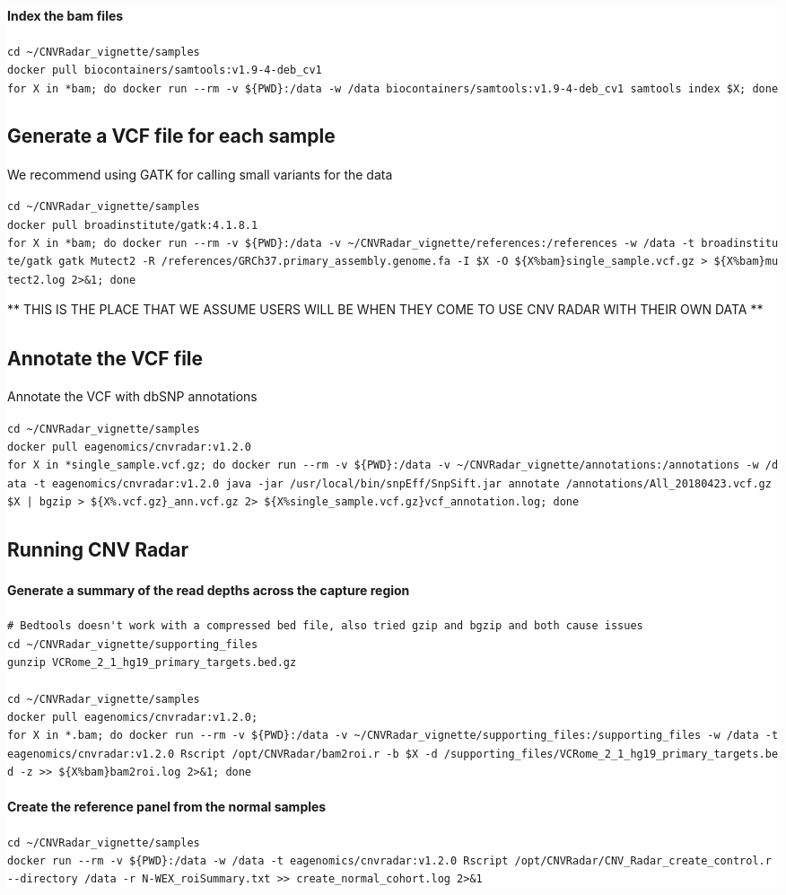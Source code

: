 #### Index the bam files
```
cd ~/CNVRadar_vignette/samples
docker pull biocontainers/samtools:v1.9-4-deb_cv1
for X in *bam; do docker run --rm -v ${PWD}:/data -w /data biocontainers/samtools:v1.9-4-deb_cv1 samtools index $X; done
```

## Generate a VCF file for each sample
We recommend using GATK for calling small variants for the data
```
cd ~/CNVRadar_vignette/samples
docker pull broadinstitute/gatk:4.1.8.1
for X in *bam; do docker run --rm -v ${PWD}:/data -v ~/CNVRadar_vignette/references:/references -w /data -t broadinstitute/gatk gatk Mutect2 -R /references/GRCh37.primary_assembly.genome.fa -I $X -O ${X%bam}single_sample.vcf.gz > ${X%bam}mutect2.log 2>&1; done
```

** THIS IS THE PLACE THAT WE ASSUME USERS WILL BE WHEN THEY COME TO USE CNV RADAR WITH THEIR OWN DATA **

## Annotate the VCF file
Annotate the VCF with dbSNP annotations
```
cd ~/CNVRadar_vignette/samples
docker pull eagenomics/cnvradar:v1.2.0
for X in *single_sample.vcf.gz; do docker run --rm -v ${PWD}:/data -v ~/CNVRadar_vignette/annotations:/annotations -w /data -t eagenomics/cnvradar:v1.2.0 java -jar /usr/local/bin/snpEff/SnpSift.jar annotate /annotations/All_20180423.vcf.gz $X | bgzip > ${X%.vcf.gz}_ann.vcf.gz 2> ${X%single_sample.vcf.gz}vcf_annotation.log; done
```

## Running CNV Radar
#### Generate a summary of the read depths across the capture region
```
# Bedtools doesn't work with a compressed bed file, also tried gzip and bgzip and both cause issues
cd ~/CNVRadar_vignette/supporting_files
gunzip VCRome_2_1_hg19_primary_targets.bed.gz

cd ~/CNVRadar_vignette/samples
docker pull eagenomics/cnvradar:v1.2.0; 
for X in *.bam; do docker run --rm -v ${PWD}:/data -v ~/CNVRadar_vignette/supporting_files:/supporting_files -w /data -t eagenomics/cnvradar:v1.2.0 Rscript /opt/CNVRadar/bam2roi.r -b $X -d /supporting_files/VCRome_2_1_hg19_primary_targets.bed -z >> ${X%bam}bam2roi.log 2>&1; done

```

#### Create the reference panel from the normal samples
```
cd ~/CNVRadar_vignette/samples
docker run --rm -v ${PWD}:/data -w /data -t eagenomics/cnvradar:v1.2.0 Rscript /opt/CNVRadar/CNV_Radar_create_control.r --directory /data -r N-WEX_roiSummary.txt >> create_normal_cohort.log 2>&1
```
